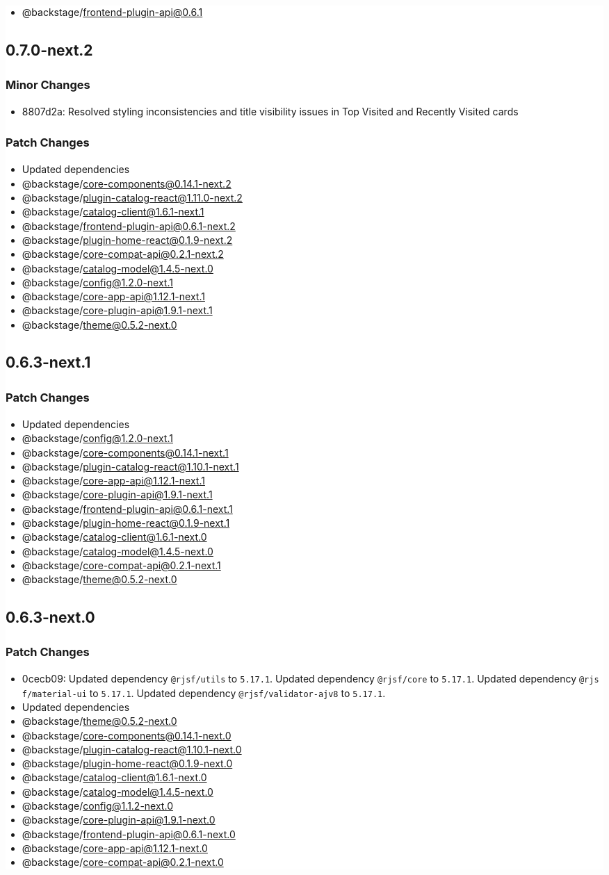  - @backstage/frontend-plugin-api@0.6.1

## 0.7.0-next.2

### Minor Changes

- 8807d2a: Resolved styling inconsistencies and title visibility issues in Top Visited and Recently Visited cards

### Patch Changes

- Updated dependencies
 - @backstage/core-components@0.14.1-next.2
 - @backstage/plugin-catalog-react@1.11.0-next.2
 - @backstage/catalog-client@1.6.1-next.1
 - @backstage/frontend-plugin-api@0.6.1-next.2
 - @backstage/plugin-home-react@0.1.9-next.2
 - @backstage/core-compat-api@0.2.1-next.2
 - @backstage/catalog-model@1.4.5-next.0
 - @backstage/config@1.2.0-next.1
 - @backstage/core-app-api@1.12.1-next.1
 - @backstage/core-plugin-api@1.9.1-next.1
 - @backstage/theme@0.5.2-next.0

## 0.6.3-next.1

### Patch Changes

- Updated dependencies
 - @backstage/config@1.2.0-next.1
 - @backstage/core-components@0.14.1-next.1
 - @backstage/plugin-catalog-react@1.10.1-next.1
 - @backstage/core-app-api@1.12.1-next.1
 - @backstage/core-plugin-api@1.9.1-next.1
 - @backstage/frontend-plugin-api@0.6.1-next.1
 - @backstage/plugin-home-react@0.1.9-next.1
 - @backstage/catalog-client@1.6.1-next.0
 - @backstage/catalog-model@1.4.5-next.0
 - @backstage/core-compat-api@0.2.1-next.1
 - @backstage/theme@0.5.2-next.0

## 0.6.3-next.0

### Patch Changes

- 0cecb09: Updated dependency `@rjsf/utils` to `5.17.1`.
 Updated dependency `@rjsf/core` to `5.17.1`.
 Updated dependency `@rjsf/material-ui` to `5.17.1`.
 Updated dependency `@rjsf/validator-ajv8` to `5.17.1`.
- Updated dependencies
 - @backstage/theme@0.5.2-next.0
 - @backstage/core-components@0.14.1-next.0
 - @backstage/plugin-catalog-react@1.10.1-next.0
 - @backstage/plugin-home-react@0.1.9-next.0
 - @backstage/catalog-client@1.6.1-next.0
 - @backstage/catalog-model@1.4.5-next.0
 - @backstage/config@1.1.2-next.0
 - @backstage/core-plugin-api@1.9.1-next.0
 - @backstage/frontend-plugin-api@0.6.1-next.0
 - @backstage/core-app-api@1.12.1-next.0
 - @backstage/core-compat-api@0.2.1-next.0
